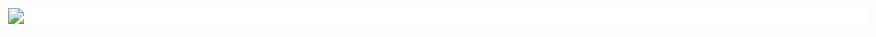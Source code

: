 <picture>
  <source media="(prefers-color-scheme: dark)" srcset="https://raw.githubusercontent.com/ansifmk/ansifmk/output/github-contribution-grid-snake-dark.svg">
  <source media="(prefers-color-scheme: light)" srcset="https://raw.githubusercontent.com/ansifmk/ansifmk/output/github-contribution-grid-snake.svg">
</picture>


<img src="https://capsule-render.vercel.app/api?type=waving&color=gradient&customColorList=6,11,20&height=100&section=footer" width="100%"/>
